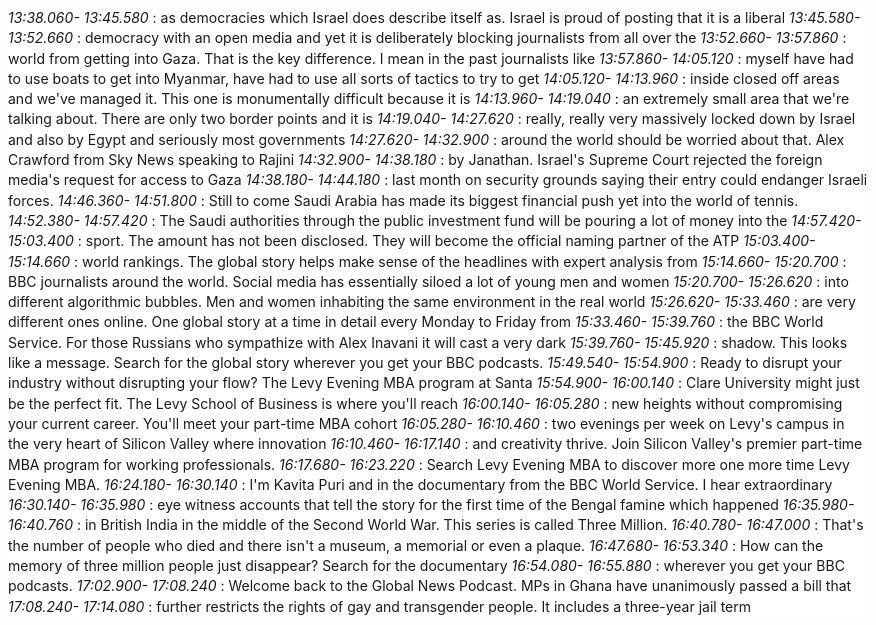 *13:38.060- 13:45.580* :  as democracies which Israel does describe itself as. Israel is proud of posting that it is a liberal
*13:45.580- 13:52.660* :  democracy with an open media and yet it is deliberately blocking journalists from all over the
*13:52.660- 13:57.860* :  world from getting into Gaza. That is the key difference. I mean in the past journalists like
*13:57.860- 14:05.120* :  myself have had to use boats to get into Myanmar, have had to use all sorts of tactics to try to get
*14:05.120- 14:13.960* :  inside closed off areas and we've managed it. This one is monumentally difficult because it is
*14:13.960- 14:19.040* :  an extremely small area that we're talking about. There are only two border points and it is
*14:19.040- 14:27.620* :  really, really very massively locked down by Israel and also by Egypt and seriously most governments
*14:27.620- 14:32.900* :  around the world should be worried about that. Alex Crawford from Sky News speaking to Rajini
*14:32.900- 14:38.180* :  by Janathan. Israel's Supreme Court rejected the foreign media's request for access to Gaza
*14:38.180- 14:44.180* :  last month on security grounds saying their entry could endanger Israeli forces.
*14:46.360- 14:51.800* :  Still to come Saudi Arabia has made its biggest financial push yet into the world of tennis.
*14:52.380- 14:57.420* :  The Saudi authorities through the public investment fund will be pouring a lot of money into the
*14:57.420- 15:03.400* :  sport. The amount has not been disclosed. They will become the official naming partner of the ATP
*15:03.400- 15:14.660* :  world rankings. The global story helps make sense of the headlines with expert analysis from
*15:14.660- 15:20.700* :  BBC journalists around the world. Social media has essentially siloed a lot of young men and women
*15:20.700- 15:26.620* :  into different algorithmic bubbles. Men and women inhabiting the same environment in the real world
*15:26.620- 15:33.460* :  are very different ones online. One global story at a time in detail every Monday to Friday from
*15:33.460- 15:39.760* :  the BBC World Service. For those Russians who sympathize with Alex Inavani it will cast a very dark
*15:39.760- 15:45.920* :  shadow. This looks like a message. Search for the global story wherever you get your BBC podcasts.
*15:49.540- 15:54.900* :  Ready to disrupt your industry without disrupting your flow? The Levy Evening MBA program at Santa
*15:54.900- 16:00.140* :  Clare University might just be the perfect fit. The Levy School of Business is where you'll reach
*16:00.140- 16:05.280* :  new heights without compromising your current career. You'll meet your part-time MBA cohort
*16:05.280- 16:10.460* :  two evenings per week on Levy's campus in the very heart of Silicon Valley where innovation
*16:10.460- 16:17.140* :  and creativity thrive. Join Silicon Valley's premier part-time MBA program for working professionals.
*16:17.680- 16:23.220* :  Search Levy Evening MBA to discover more one more time Levy Evening MBA.
*16:24.180- 16:30.140* :  I'm Kavita Puri and in the documentary from the BBC World Service. I hear extraordinary
*16:30.140- 16:35.980* :  eye witness accounts that tell the story for the first time of the Bengal famine which happened
*16:35.980- 16:40.760* :  in British India in the middle of the Second World War. This series is called Three Million.
*16:40.780- 16:47.000* :  That's the number of people who died and there isn't a museum, a memorial or even a plaque.
*16:47.680- 16:53.340* :  How can the memory of three million people just disappear? Search for the documentary
*16:54.080- 16:55.880* :  wherever you get your BBC podcasts.
*17:02.900- 17:08.240* :  Welcome back to the Global News Podcast. MPs in Ghana have unanimously passed a bill that
*17:08.240- 17:14.080* :  further restricts the rights of gay and transgender people. It includes a three-year jail term